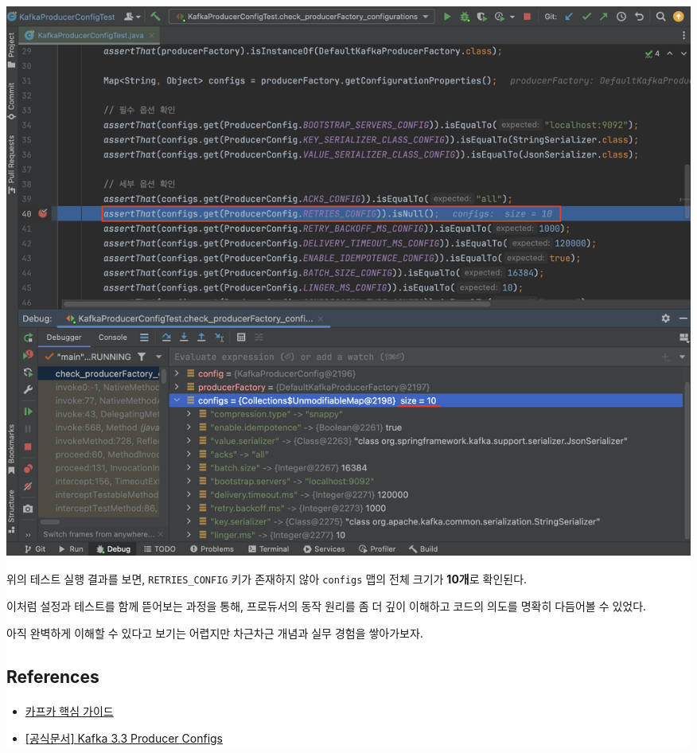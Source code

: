 ![](/assets/img/kafka/Kafka-Producer-Test-2.png)

위의 테스트 실행 결과를 보면, `RETRIES_CONFIG` 키가 존재하지 않아 `configs` 맵의 전체 크기가 **10개**로 확인된다.

이처럼 설정과 테스트를 함께 뜯어보는 과정을 통해, 프로듀서의 동작 원리를 좀 더 깊이 이해하고 코드의 의도를 명확히 다듬어볼 수 있었다.

아직 완벽하게 이해할 수 있다고 보기는 어렵지만 차근차근 개념과 실무 경험을 쌓아가보자.


## References

* [카프카 핵심 가이드](https://product.kyobobook.co.kr/detail/S000201464167?utm_source=google&utm_medium=cpc&utm_campaign=googleSearch&gad_source=1)

* [[공식문서] Kafka 3.3 Producer Configs](https://kafka.apache.org/documentation/#producerconfigs)
